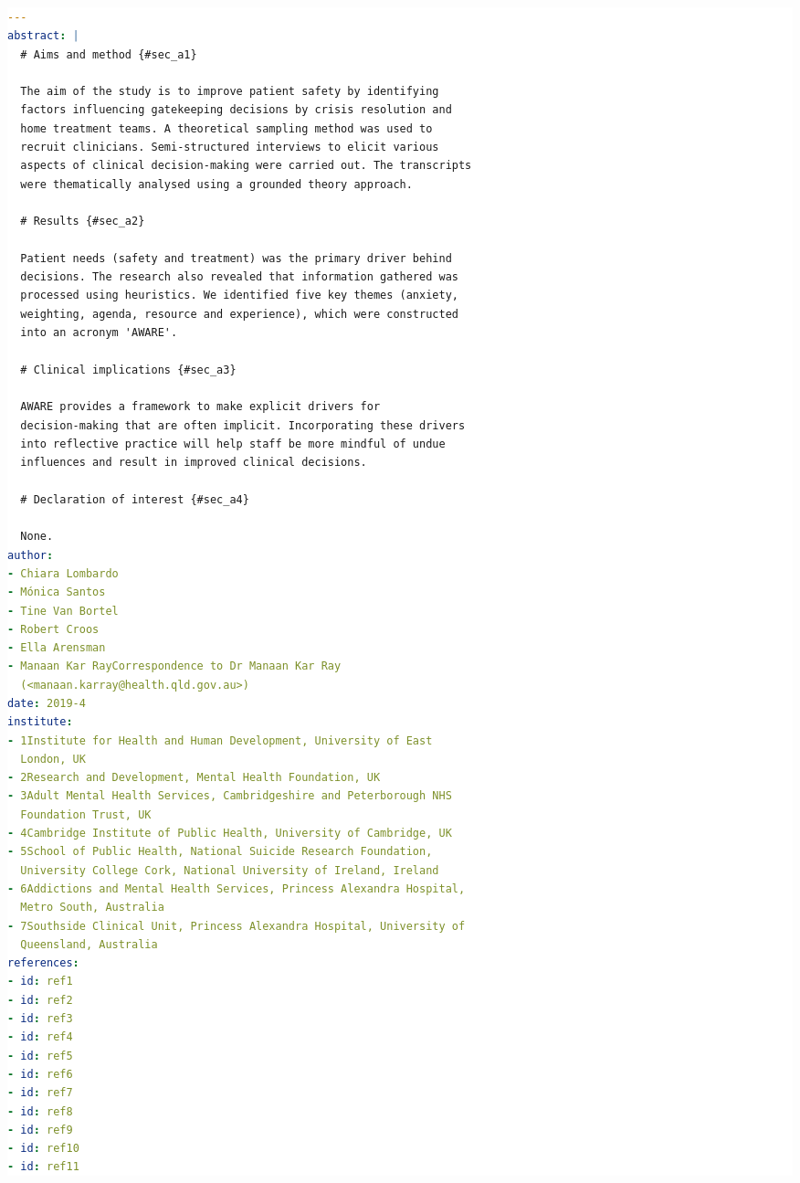 ```yaml
---
abstract: |
  # Aims and method {#sec_a1}

  The aim of the study is to improve patient safety by identifying
  factors influencing gatekeeping decisions by crisis resolution and
  home treatment teams. A theoretical sampling method was used to
  recruit clinicians. Semi-structured interviews to elicit various
  aspects of clinical decision-making were carried out. The transcripts
  were thematically analysed using a grounded theory approach.

  # Results {#sec_a2}

  Patient needs (safety and treatment) was the primary driver behind
  decisions. The research also revealed that information gathered was
  processed using heuristics. We identified five key themes (anxiety,
  weighting, agenda, resource and experience), which were constructed
  into an acronym 'AWARE'.

  # Clinical implications {#sec_a3}

  AWARE provides a framework to make explicit drivers for
  decision-making that are often implicit. Incorporating these drivers
  into reflective practice will help staff be more mindful of undue
  influences and result in improved clinical decisions.

  # Declaration of interest {#sec_a4}

  None.
author:
- Chiara Lombardo
- Mónica Santos
- Tine Van Bortel
- Robert Croos
- Ella Arensman
- Manaan Kar RayCorrespondence to Dr Manaan Kar Ray
  (<manaan.karray@health.qld.gov.au>)
date: 2019-4
institute:
- 1Institute for Health and Human Development, University of East
  London, UK
- 2Research and Development, Mental Health Foundation, UK
- 3Adult Mental Health Services, Cambridgeshire and Peterborough NHS
  Foundation Trust, UK
- 4Cambridge Institute of Public Health, University of Cambridge, UK
- 5School of Public Health, National Suicide Research Foundation,
  University College Cork, National University of Ireland, Ireland
- 6Addictions and Mental Health Services, Princess Alexandra Hospital,
  Metro South, Australia
- 7Southside Clinical Unit, Princess Alexandra Hospital, University of
  Queensland, Australia
references:
- id: ref1
- id: ref2
- id: ref3
- id: ref4
- id: ref5
- id: ref6
- id: ref7
- id: ref8
- id: ref9
- id: ref10
- id: ref11
```
